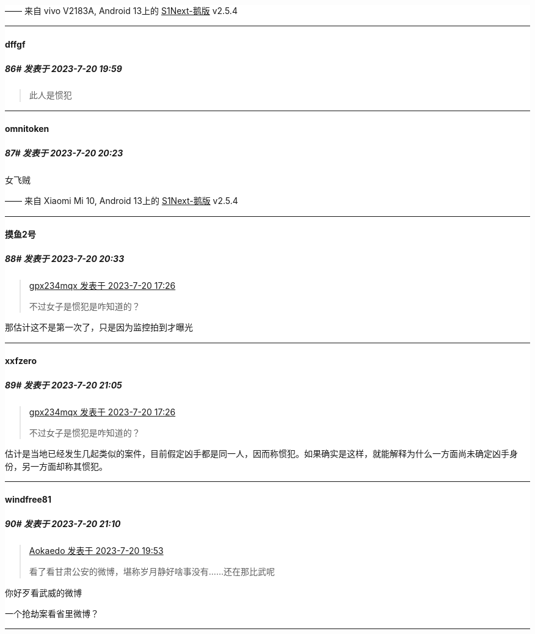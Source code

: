 —— 来自 vivo V2183A, Android 13上的 [S1Next-鹅版](https://github.com/ykrank/S1-Next/releases) v2.5.4

*****

####  dffgf  
##### 86#       发表于 2023-7-20 19:59

<blockquote>此人是惯犯</blockquote>


*****

####  omnitoken  
##### 87#       发表于 2023-7-20 20:23

女飞贼

—— 来自 Xiaomi Mi 10, Android 13上的 [S1Next-鹅版](https://github.com/ykrank/S1-Next/releases) v2.5.4


*****

####  摸鱼2号  
##### 88#       发表于 2023-7-20 20:33

<blockquote><a href="httphttps://bbs.saraba1st.com/2b/forum.php?mod=redirect&amp;goto=findpost&amp;pid=61730212&amp;ptid=2145159" target="_blank">gpx234mqx 发表于 2023-7-20 17:26</a>

不过女子是惯犯是咋知道的？</blockquote>
那估计这不是第一次了，只是因为监控拍到才曝光


*****

####  xxfzero  
##### 89#       发表于 2023-7-20 21:05

<blockquote><a href="httphttps://bbs.saraba1st.com/2b/forum.php?mod=redirect&amp;goto=findpost&amp;pid=61730212&amp;ptid=2145159" target="_blank">gpx234mqx 发表于 2023-7-20 17:26</a>

不过女子是惯犯是咋知道的？</blockquote>
估计是当地已经发生几起类似的案件，目前假定凶手都是同一人，因而称惯犯。如果确实是这样，就能解释为什么一方面尚未确定凶手身份，另一方面却称其惯犯。

*****

####  windfree81  
##### 90#       发表于 2023-7-20 21:10

<blockquote><a href="httphttps://bbs.saraba1st.com/2b/forum.php?mod=redirect&amp;goto=findpost&amp;pid=61731774&amp;ptid=2145159" target="_blank">Aokaedo 发表于 2023-7-20 19:53</a>

看了看甘肃公安的微博，堪称岁月静好啥事没有……还在那比武呢</blockquote>
你好歹看武威的微博

一个抢劫案看省里微博？


*****
